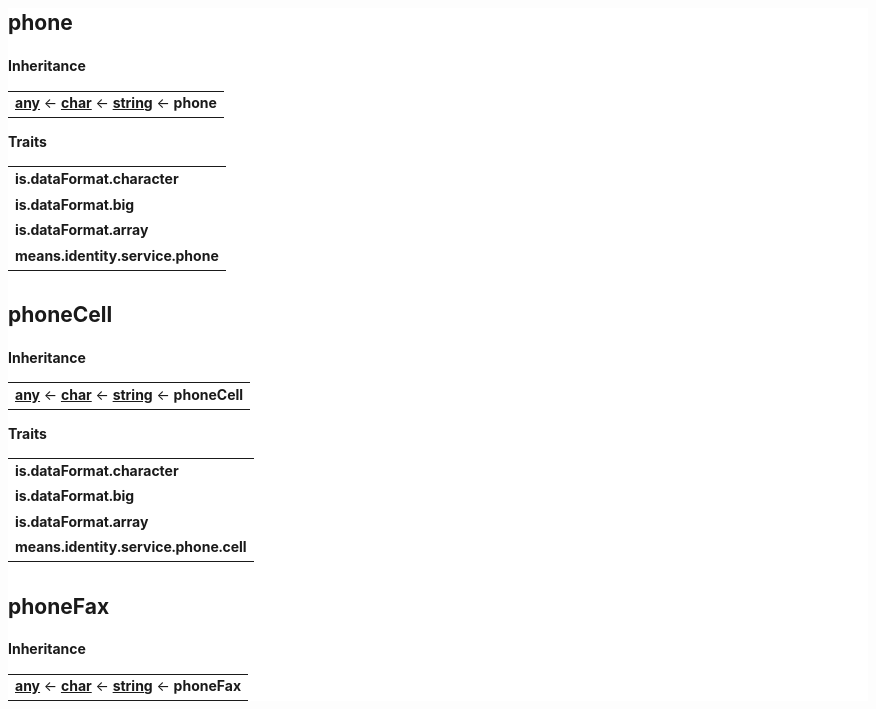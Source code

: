 

## <a id="phone"><b>phone</b></a>


**Inheritance**

| |
|--|
|[<b>any</b>](#any) <- [<b>char</b>](#char) <- [<b>string</b>](#string) <- <b>phone</b>|


**Traits**

| |
|--|
|<b>is.dataFormat.character</b>|
|<b>is.dataFormat.big</b>|
|<b>is.dataFormat.array</b>|
|<b>means.identity.service.phone</b>|



## <a id="phonecell"><b>phoneCell</b></a>


**Inheritance**

| |
|--|
|[<b>any</b>](#any) <- [<b>char</b>](#char) <- [<b>string</b>](#string) <- <b>phoneCell</b>|


**Traits**

| |
|--|
|<b>is.dataFormat.character</b>|
|<b>is.dataFormat.big</b>|
|<b>is.dataFormat.array</b>|
|<b>means.identity.service.phone.cell</b>|



## <a id="phonefax"><b>phoneFax</b></a>


**Inheritance**

| |
|--|
|[<b>any</b>](#any) <- [<b>char</b>](#char) <- [<b>string</b>](#string) <- <b>phoneFax</b>|
